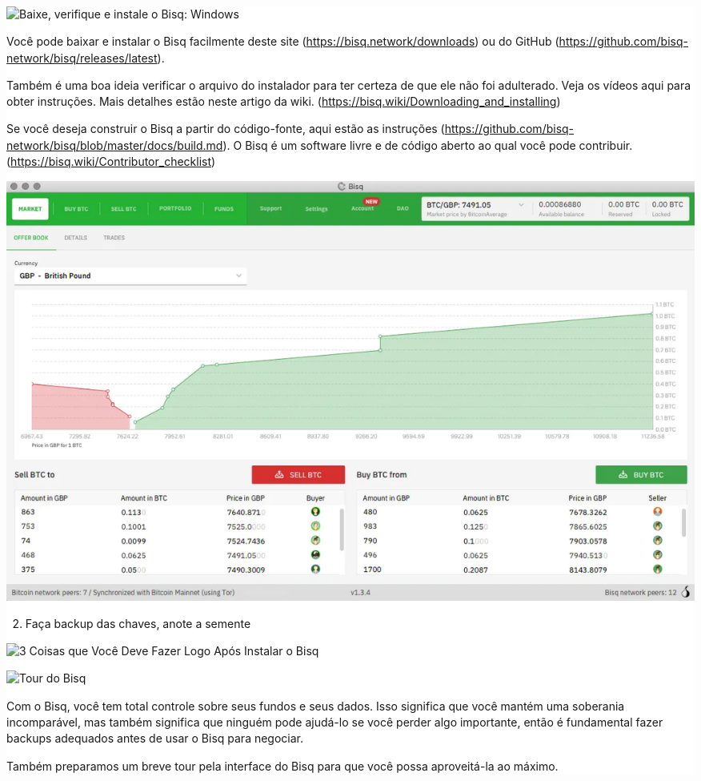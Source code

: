 ![Baixe, verifique e instale o Bisq: Windows](https://youtu.be/XABzwXw6X0A)

Você pode baixar e instalar o Bisq facilmente deste site (https://bisq.network/downloads) ou do GitHub (https://github.com/bisq-network/bisq/releases/latest).

Também é uma boa ideia verificar o arquivo do instalador para ter certeza de que ele não foi adulterado. Veja os vídeos aqui para obter instruções. Mais detalhes estão neste artigo da wiki. (https://bisq.wiki/Downloading_and_installing)

Se você deseja construir o Bisq a partir do código-fonte, aqui estão as instruções (https://github.com/bisq-network/bisq/blob/master/docs/build.md). O Bisq é um software livre e de código aberto ao qual você pode contribuir. (https://bisq.wiki/Contributor_checklist)

![imagem](assets/1.webp)

2. Faça backup das chaves, anote a semente

![3 Coisas que Você Deve Fazer Logo Após Instalar o Bisq](https://youtu.be/JSwMcQAT_CA)

![Tour do Bisq](https://youtu.be/HDkzUl9wibc)

Com o Bisq, você tem total controle sobre seus fundos e seus dados. Isso significa que você mantém uma soberania incomparável, mas também significa que ninguém pode ajudá-lo se você perder algo importante, então é fundamental fazer backups adequados antes de usar o Bisq para negociar.

Também preparamos um breve tour pela interface do Bisq para que você possa aproveitá-la ao máximo.
